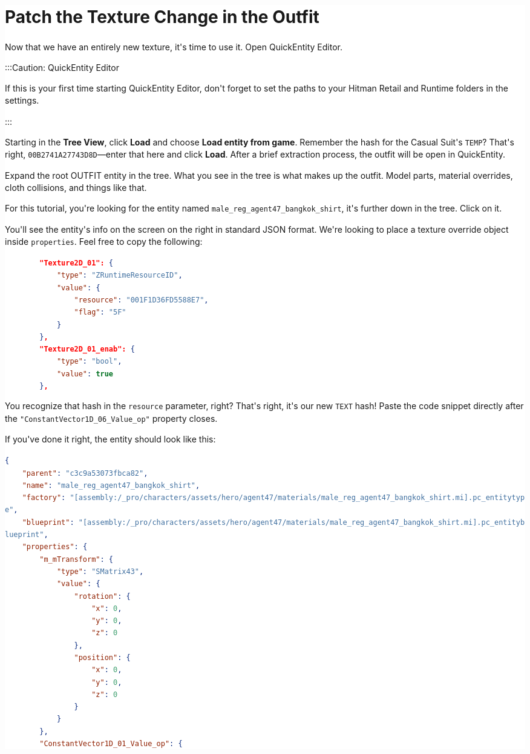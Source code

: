 # Patch the Texture Change in the Outfit

Now that we have an entirely new texture, it's time to use it. Open QuickEntity Editor.

:::Caution: QuickEntity Editor

If this is your first time starting QuickEntity Editor, don't forget to set the paths to your Hitman Retail and Runtime folders in the settings.

:::

Starting in the **Tree View**, click **Load** and choose **Load entity from game**. Remember the hash for the Casual Suit's `TEMP`? That's right, `00B2741A27743D8D`—enter that here and click **Load**. After a brief extraction process, the outfit will be open in QuickEntity.

Expand the root OUTFIT entity in the tree. What you see in the tree is what makes up the outfit. Model parts, material overrides, cloth collisions, and things like that.

For this tutorial, you're looking for the entity named `male_reg_agent47_bangkok_shirt`, it's further down in the tree. Click on it.

You'll see the entity's info on the screen on the right in standard JSON format. We're looking to place a texture override object inside `properties`. Feel free to copy the following:

```json
        "Texture2D_01": {
	        "type": "ZRuntimeResourceID",
	        "value": {
	    	    "resource": "001F1D36FD5588E7",
	    	    "flag": "5F"
	        }
        },
        "Texture2D_01_enab": {
	        "type": "bool",
	        "value": true
        },
```

You recognize that hash in the `resource` parameter, right? That's right, it's our new `TEXT` hash! Paste the code snippet directly after the `"ConstantVector1D_06_Value_op"` property closes.

If you've done it right, the entity should look like this:

```json
{
	"parent": "c3c9a53073fbca82",
	"name": "male_reg_agent47_bangkok_shirt",
	"factory": "[assembly:/_pro/characters/assets/hero/agent47/materials/male_reg_agent47_bangkok_shirt.mi].pc_entitytype",
	"blueprint": "[assembly:/_pro/characters/assets/hero/agent47/materials/male_reg_agent47_bangkok_shirt.mi].pc_entityblueprint",
	"properties": {
		"m_mTransform": {
			"type": "SMatrix43",
			"value": {
				"rotation": {
					"x": 0,
					"y": 0,
					"z": 0
				},
				"position": {
					"x": 0,
					"y": 0,
					"z": 0
				}
			}
		},
		"ConstantVector1D_01_Value_op": {
```